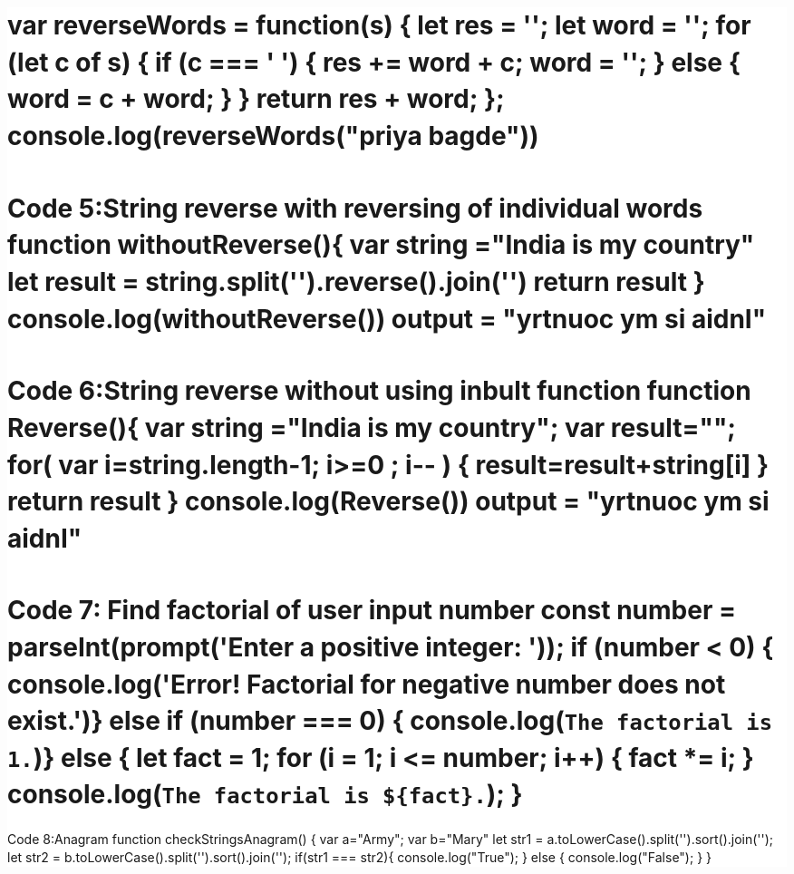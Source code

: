 var reverseWords = function(s) {
let res = '';
let word = '';
for (let c of s) {
if (c === ' ') {
res += word + c;
word = '';
} else {
word = c + word;
}
}
return res + word;
};
console.log(reverseWords("priya bagde"))
================================================================================================================================================================================
Code 5:String reverse with reversing of individual words
function withoutReverse(){
var string ="India is my country"
let result = string.split('').reverse().join('')
return result
}
console.log(withoutReverse())
output = "yrtnuoc ym si aidnI"
================================================================================================================================================================================
Code 6:String reverse without using inbult function
function Reverse(){
var string ="India is my country";
var result="";
for( var i=string.length-1; i>=0 ; i-- ) {
result=result+string[i] }
return result
}
console.log(Reverse())
output = "yrtnuoc ym si aidnI"
================================================================================================================================================================================
Code 7: Find factorial of user input number
const number = parseInt(prompt('Enter a positive integer: '));
if (number < 0) { console.log('Error! Factorial for negative number does not exist.')}
else if (number === 0) { console.log(`The factorial is 1.`)}
else {
let fact = 1;
for (i = 1; i <= number; i++) {
fact *= i;
}
console.log(`The factorial is ${fact}.`);
}
================================================================================================================================================================================
Code 8:Anagram
function checkStringsAnagram() {
var a="Army";
var b="Mary"
let str1 = a.toLowerCase().split('').sort().join('');
let str2 = b.toLowerCase().split('').sort().join('');
if(str1 === str2){
console.log("True");
}
else {
console.log("False");
}
}